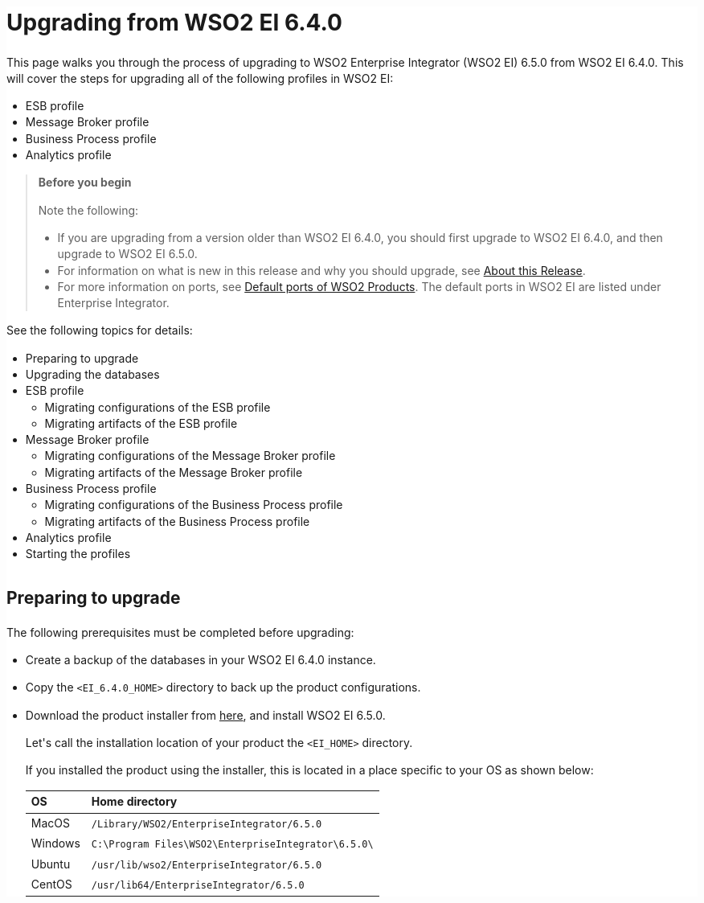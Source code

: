 # Upgrading from WSO2 EI 6.4.0

This page walks you through the process of upgrading to WSO2 Enterprise Integrator (WSO2 EI) 6.5.0 from WSO2 EI 6.4.0. This will cover the steps for upgrading all of the following profiles in WSO2 EI:

- ESB profile
- Message Broker profile 
- Business Process profile 
- Analytics profile

> **Before you begin**
> 
> Note the following:
> 
> - If you are upgrading from a version older than WSO2 EI 6.4.0, you should first upgrade to WSO2 EI 6.4.0, and then upgrade to WSO2 EI 6.5.0.
> - For information on what is new in this release and why you should upgrade, see [About this Release](https://wso2docs.atlassian.net/wiki/spaces/EI650/pages/35553285/About+this+Release).
> - For more information on ports, see [Default ports of WSO2 Products](https://wso2docs.atlassian.net/wiki/spaces/ADMIN44x/pages/6684816/Default+Ports+of+WSO2+Products). The default ports in WSO2 EI are listed under Enterprise Integrator.

See the following topics for details:
- Preparing to upgrade 
- Upgrading the databases 
- ESB profile
  - Migrating configurations of the ESB profile
  - Migrating artifacts of the ESB profile 
- Message Broker profile
  - Migrating configurations of the Message Broker profile
  - Migrating artifacts of the Message Broker profile 
- Business Process profile
  - Migrating configurations of the Business Process profile
  - Migrating artifacts of the Business Process profile 
- Analytics profile
- Starting the profiles

## Preparing to upgrade

The following prerequisites must be completed before upgrading:

- Create a backup of the databases in your WSO2 EI 6.4.0 instance.
- Copy the `<EI_6.4.0_HOME>` directory to back up the product configurations. 
- Download the product installer from [here](https://wso2.com/micro-integrator/), and install WSO2 EI 6.5.0.

  Let's call the installation location of your product the `<EI_HOME>` directory.

  If you installed the product using the installer, this is located in a place specific to your OS as shown below:

  | OS      | Home directory                                      |
  |---------|-----------------------------------------------------|
  | MacOS   | `/Library/WSO2/EnterpriseIntegrator/6.5.0`          |
  | Windows | `C:\Program Files\WSO2\EnterpriseIntegrator\6.5.0\` |
  | Ubuntu  | `/usr/lib/wso2/EnterpriseIntegrator/6.5.0`          |
  | CentOS  | `/usr/lib64/EnterpriseIntegrator/6.5.0`             |
